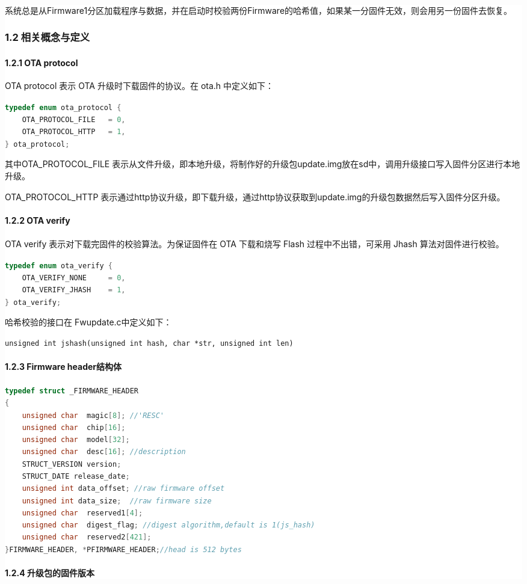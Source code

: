 系统总是从Firmware1分区加载程序与数据，并在启动时校验两份Firmware的哈希值，如果某一分固件无效，则会用另一份固件去恢复。

### **1.2 相关概念与定义**

#### **1.2.1 OTA protocol**

OTA protocol 表示 OTA 升级时下载固件的协议。在 ota.h 中定义如下：

```c
typedef enum ota_protocol {
    OTA_PROTOCOL_FILE   = 0,
    OTA_PROTOCOL_HTTP   = 1,
} ota_protocol;
```

其中OTA_PROTOCOL_FILE 表示从文件升级，即本地升级，将制作好的升级包update.img放在sd中，调用升级接口写入固件分区进行本地升级。

OTA_PROTOCOL_HTTP 表示通过http协议升级，即下载升级，通过http协议获取到update.img的升级包数据然后写入固件分区升级。

#### **1.2.2 OTA verify**

OTA verify 表示对下载完固件的校验算法。为保证固件在 OTA 下载和烧写 Flash 过程中不出错，可采用 Jhash 算法对固件进行校验。

```c
typedef enum ota_verify {
    OTA_VERIFY_NONE     = 0,
    OTA_VERIFY_JHASH    = 1,
} ota_verify;
```

哈希校验的接口在 Fwupdate.c中定义如下：

```
unsigned int jshash(unsigned int hash, char *str, unsigned int len)
```

#### **1.2.3 Firmware header结构体**

```c
typedef struct _FIRMWARE_HEADER
{
	unsigned char  magic[8]; //'RESC'
	unsigned char  chip[16];
	unsigned char  model[32];
	unsigned char  desc[16]; //description
	STRUCT_VERSION version;
	STRUCT_DATE release_date;
	unsigned int data_offset; //raw firmware offset
	unsigned int data_size;  //raw firmware size
	unsigned char  reserved1[4];
	unsigned char  digest_flag; //digest algorithm,default is 1(js_hash)
	unsigned char  reserved2[421];
}FIRMWARE_HEADER, *PFIRMWARE_HEADER;//head is 512 bytes
```

#### **1.2.4 升级包的固件版本**
